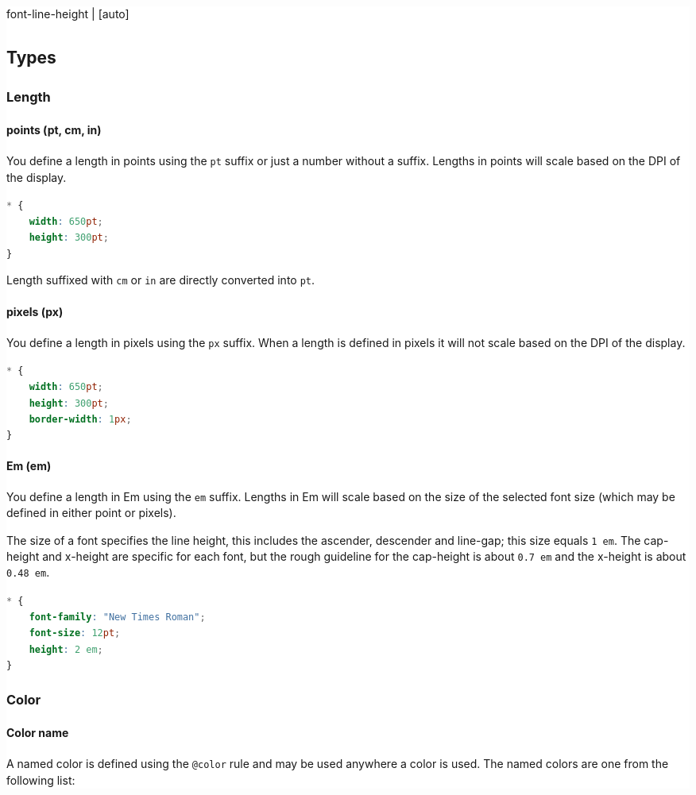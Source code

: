    font-line-height            | [auto]

Types
-----

### Length

#### points (pt, cm, in)

You define a length in points using the `pt` suffix or just a number without
a suffix. Lengths in points will scale based on the DPI of the display.

```css
* {
    width: 650pt;
    height: 300pt;
}
```

Length suffixed with `cm` or `in` are directly converted into `pt`.

#### pixels (px)

You define a length in pixels using the `px` suffix. When a length is defined
in pixels it will not scale based on the DPI of the display.

```css
* {
    width: 650pt;
    height: 300pt;
    border-width: 1px;
}
```

#### Em (em)

You define a length in Em using the `em` suffix. Lengths in Em will scale based
on the size of the selected font size (which may be defined in either point or pixels).

The size of a font specifies the line height, this includes the ascender,
descender and line-gap; this size equals `1 em`. The cap-height and x-height
are specific for each font, but the rough guideline for the cap-height is
about `0.7 em` and the x-height is about `0.48 em`.

```css
* {
    font-family: "New Times Roman";
    font-size: 12pt;
    height: 2 em;
}
```

### Color

#### Color name
A named color is defined using the `@color` rule and may be used anywhere
a color is used. The named colors are one from the following list:
